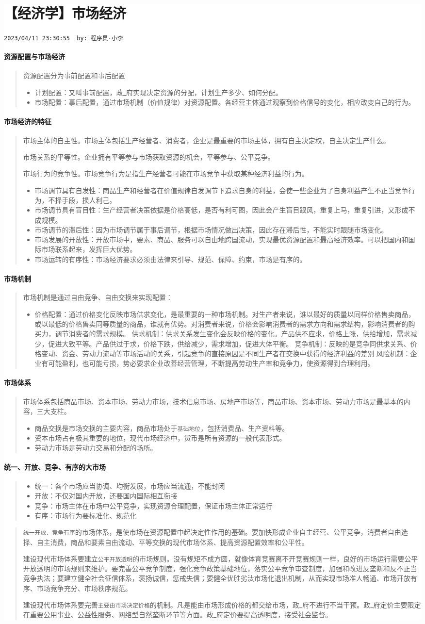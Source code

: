 # 【经济学】市场经济

`2023/04/11 23:30:55  by: 程序员·小李`

#### 资源配置与市场经济

> 资源配置分为事前配置和事后配置
> * 计划配置：又叫事前配置，政_府实现决定资源的分配，计划生产多少、如何分配。
> * 市场配置：事后配置，通过市场机制（价值规律）对资源配置。各经营主体通过观察到价格信号的变化，相应改变自己的行为。


#### 市场经济的特征

> 市场主体的自主性。市场主体包括生产经营者、消费者，企业是最重要的市场主体，拥有自主决定权，自主决定生产什么。
>
> 市场关系的平等性。企业拥有平等参与市场获取资源的机会，平等参与、公平竞争。
>
> 市场行为的竞争性。市场竞争行为是指生产经营者可能在市场竞争中获取某种经济利益的行为。
> * 市场调节具有自发性：商品生产和经营者在价值规律自发调节下追求自身的利益，会使一些企业为了自身利益产生不正当竞争行为，不择手段，损人利己。
> * 市场调节具有盲目性：生产经营者决策依据是价格高低，是否有利可图，因此会产生盲目跟风，重复上马，重复引进，又形成不成规模。
> * 市场调节的滞后性：因为市场调节属于事后调节，根据市场情况做出决策，因此存在滞后性，不能实时跟随市场变化。
> * 市场发展的开放性：开放市场中，要素、商品、服务可以自由地跨国流动，实现最优资源配置和最高经济效率。可以把国内和国际市场联系起来，发挥巨大优势。
> * 市场运转的有序性：市场经济要求必须由法律来引导、规范、保障、约束，市场是有序的。


#### 市场机制

> 市场机制是通过自由竞争、自由交换来实现配置：
> * 价格配置：通过价格变化反映市场供求变化，是最重要的一种市场机制。对生产者来说，谁以最好的质量以同样价格售卖商品，或以最低的价格售卖同等质量的商品，谁就有优势。对消费者来说，价格会影响消费者的需求方向和需求结构，影响消费者的购买力，调节消费者的需求规模。
> 供求机制：供求关系发生变化会反映价格的变化。产品供不应求，价格上涨，供给增加，需求减少，促进大致平等。产品供过于求，价格下跌，供给减少，需求增加，促进大体平衡。
> 竞争机制：反映的是竞争同供求关系、价格变动、资金、劳动力流动等市场活动的关系，引起竞争的直接原因是不同生产者在交换中获得的经济利益的差别
> 风险机制：企业有可能盈利，也可能亏损，势必要求企业改善经营管理，不断提高劳动生产率和竞争力，使资源得到合理利用。


#### 市场体系

> 市场体系包括商品市场、资本市场、劳动力市场，技术信息市场、房地产市场等，商品市场、资本市场、劳动力市场是最基本的内容，三大支柱。
>
> * 商品交换是市场交换的主要内容，商品市场处于`基础地位`，包括消费品、生产资料等。
> * 资本市场占有极其重要的地位，现代市场经济中，货币是所有资源的一般代表形式。
> * 劳动力市场是劳动力交易和分配的场所。


#### 统一、开放、竞争、有序的大市场

> * 统一：各个市场应当协调、均衡发展，市场应当流通，不能封闭
> * 开放：不仅对国内开放，还要国内国际相互衔接
> * 竞争：市场主体在市场中公平竞争，实现资源合理配置，保证市场主体正常运行
> * 有序：市场行为要标准化、规范化


> `统一开放、竞争有序`的市场体系，是使市场在资源配置中起决定性作用的基础。要加快形成企业自主经营、公平竞争，消费者自由选择、自主消费，商品和要素自由流动、平等交换的现代市场体系、提高资源配置效率和公平性。
>
> 建设现代市场体系要建立`公平开放透明`的市场规则。没有规矩不成方圆，就像体育竞赛离不开竞赛规则一样，良好的市场运行需要公平开放透明的市场规则来维护。要完善公平竞争制度，强化竞争政策基础地位，落实公平竞争审查制度，加强和改进反垄断和反不正当竞争执法；要建立健全社会征信体系，褒扬诚信，惩戒失信；要健全优胜劣汰市场化退出机制，从而实现市场准人畅通、市场开放有序、市场竞争充分、市场秩序规范。
>
> 建设现代市场体系要完善`主要由市场决定价格`的机制。凡是能由市场形成价格的都交给市场，政_府不进行不当干预。政_府定价主要限定在重要公用事业、公益性服务、网络型自然垄断环节等方面。政_府定价要提高透明度，接受社会监督。
